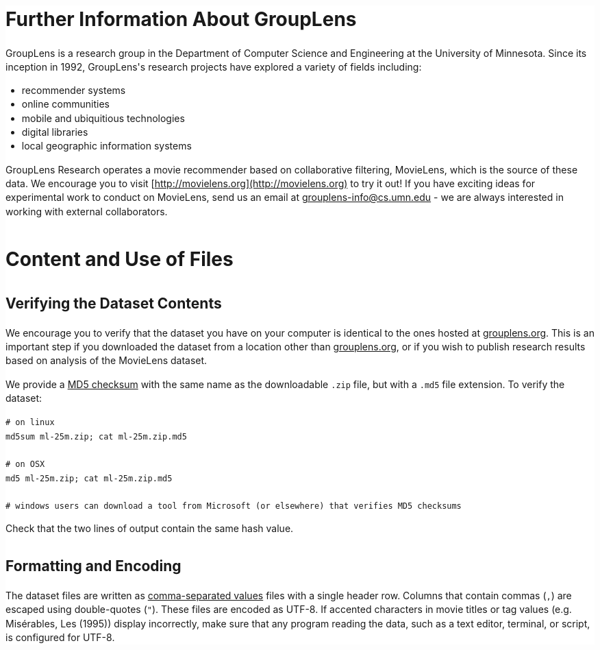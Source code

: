 Further Information About GroupLens
===================================

GroupLens is a research group in the Department of Computer Science and Engineering at the University of Minnesota. Since its inception in 1992, GroupLens's research projects have explored a variety of fields including:

*   recommender systems
*   online communities
*   mobile and ubiquitious technologies
*   digital libraries
*   local geographic information systems

GroupLens Research operates a movie recommender based on collaborative filtering, MovieLens, which is the source of these data. We encourage you to visit [http://movielens.org](http://movielens.org) to try it out! If you have exciting ideas for experimental work to conduct on MovieLens, send us an email at [grouplens-info@cs.umn.edu](mailto:grouplens-info@cs.umn.edu) - we are always interested in working with external collaborators.

Content and Use of Files
========================

Verifying the Dataset Contents
------------------------------

We encourage you to verify that the dataset you have on your computer is identical to the ones hosted at [grouplens.org](http://grouplens.org). This is an important step if you downloaded the dataset from a location other than [grouplens.org](http://grouplens.org), or if you wish to publish research results based on analysis of the MovieLens dataset.

We provide a [MD5 checksum](https://en.wikipedia.org/wiki/Md5sum) with the same name as the downloadable `.zip` file, but with a `.md5` file extension. To verify the dataset:

    # on linux
    md5sum ml-25m.zip; cat ml-25m.zip.md5
    
    # on OSX
    md5 ml-25m.zip; cat ml-25m.zip.md5
    
    # windows users can download a tool from Microsoft (or elsewhere) that verifies MD5 checksums
    

Check that the two lines of output contain the same hash value.

Formatting and Encoding
-----------------------

The dataset files are written as [comma-separated values](https://en.wikipedia.org/wiki/Comma-separated_values) files with a single header row. Columns that contain commas (`,`) are escaped using double-quotes (`"`). These files are encoded as UTF-8. If accented characters in movie titles or tag values (e.g. Misérables, Les (1995)) display incorrectly, make sure that any program reading the data, such as a text editor, terminal, or script, is configured for UTF-8.
